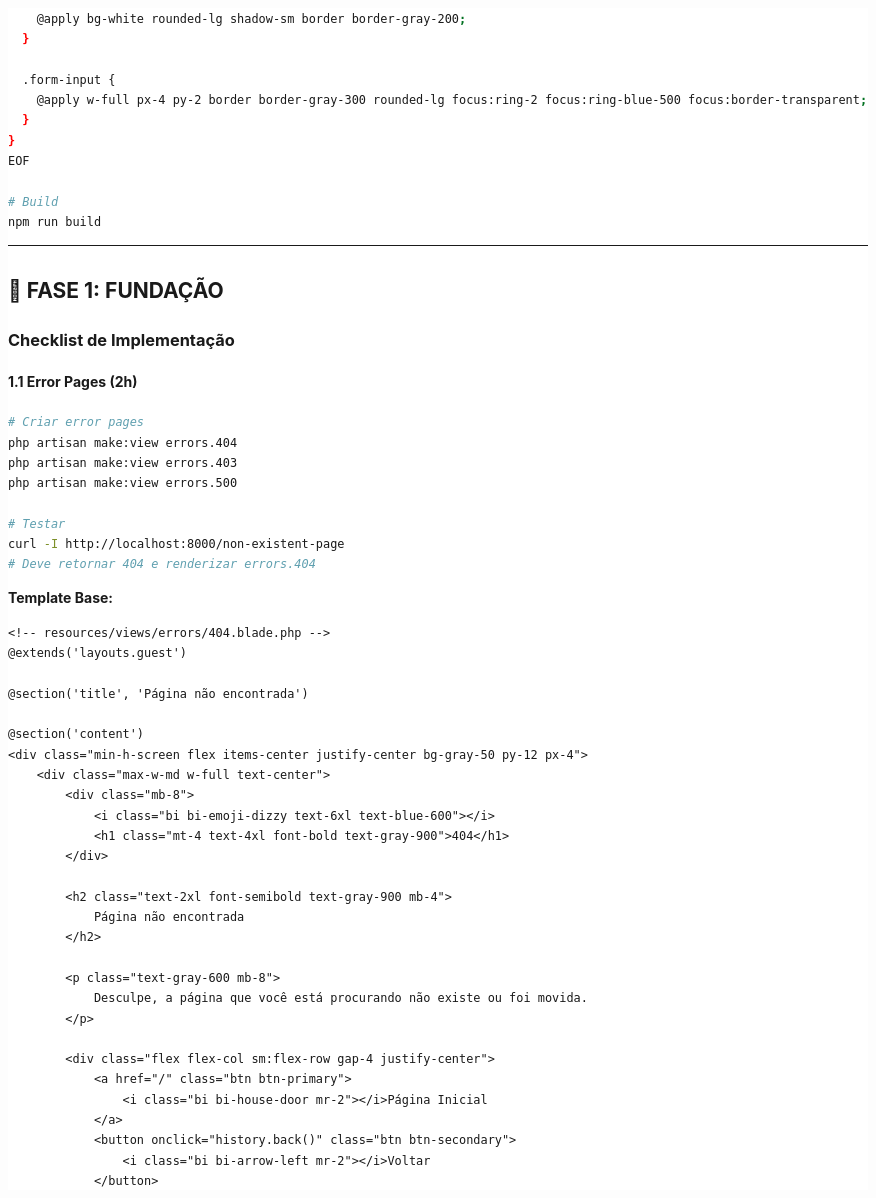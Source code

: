 ```bash
    @apply bg-white rounded-lg shadow-sm border border-gray-200;
  }

  .form-input {
    @apply w-full px-4 py-2 border border-gray-300 rounded-lg focus:ring-2 focus:ring-blue-500 focus:border-transparent;
  }
}
EOF

# Build
npm run build
```

---

## 📝 FASE 1: FUNDAÇÃO

### Checklist de Implementação

#### 1.1 Error Pages (2h)

```bash
# Criar error pages
php artisan make:view errors.404
php artisan make:view errors.403
php artisan make:view errors.500

# Testar
curl -I http://localhost:8000/non-existent-page
# Deve retornar 404 e renderizar errors.404
```

**Template Base:**

```blade
<!-- resources/views/errors/404.blade.php -->
@extends('layouts.guest')

@section('title', 'Página não encontrada')

@section('content')
<div class="min-h-screen flex items-center justify-center bg-gray-50 py-12 px-4">
    <div class="max-w-md w-full text-center">
        <div class="mb-8">
            <i class="bi bi-emoji-dizzy text-6xl text-blue-600"></i>
            <h1 class="mt-4 text-4xl font-bold text-gray-900">404</h1>
        </div>

        <h2 class="text-2xl font-semibold text-gray-900 mb-4">
            Página não encontrada
        </h2>

        <p class="text-gray-600 mb-8">
            Desculpe, a página que você está procurando não existe ou foi movida.
        </p>

        <div class="flex flex-col sm:flex-row gap-4 justify-center">
            <a href="/" class="btn btn-primary">
                <i class="bi bi-house-door mr-2"></i>Página Inicial
            </a>
            <button onclick="history.back()" class="btn btn-secondary">
                <i class="bi bi-arrow-left mr-2"></i>Voltar
            </button>
```
